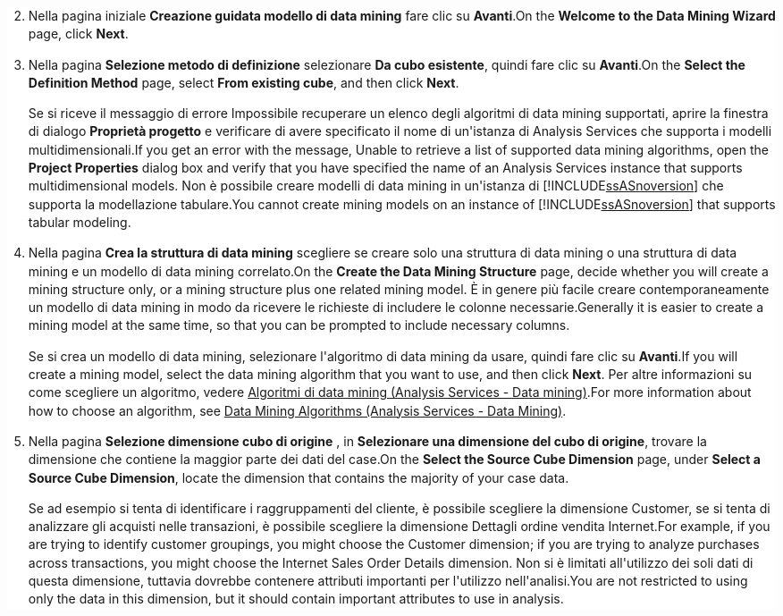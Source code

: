 2.  <span data-ttu-id="78cea-107">Nella pagina iniziale **Creazione guidata modello di data mining** fare clic su **Avanti**.</span><span class="sxs-lookup"><span data-stu-id="78cea-107">On the **Welcome to the Data Mining Wizard** page, click **Next**.</span></span>  
  
3.  <span data-ttu-id="78cea-108">Nella pagina **Selezione metodo di definizione** selezionare **Da cubo esistente**, quindi fare clic su **Avanti**.</span><span class="sxs-lookup"><span data-stu-id="78cea-108">On the **Select the Definition Method** page, select **From existing cube**, and then click **Next**.</span></span>  
  
     <span data-ttu-id="78cea-109">Se si riceve il messaggio di errore Impossibile recuperare un elenco degli algoritmi di data mining supportati, aprire la finestra di dialogo **Proprietà progetto** e verificare di avere specificato il nome di un'istanza di Analysis Services che supporta i modelli multidimensionali.</span><span class="sxs-lookup"><span data-stu-id="78cea-109">If you get an error with the message, Unable to retrieve a list of supported data mining algorithms, open the **Project Properties** dialog box and verify that you have specified the name of an Analysis Services instance that supports multidimensional models.</span></span> <span data-ttu-id="78cea-110">Non è possibile creare modelli di data mining in un'istanza di [!INCLUDE[ssASnoversion](../../includes/ssasnoversion-md.md)] che supporta la modellazione tabulare.</span><span class="sxs-lookup"><span data-stu-id="78cea-110">You cannot create mining models on an instance of [!INCLUDE[ssASnoversion](../../includes/ssasnoversion-md.md)] that supports tabular modeling.</span></span>  
  
4.  <span data-ttu-id="78cea-111">Nella pagina **Crea la struttura di data mining** scegliere se creare solo una struttura di data mining o una struttura di data mining e un modello di data mining correlato.</span><span class="sxs-lookup"><span data-stu-id="78cea-111">On the **Create the Data Mining Structure** page, decide whether you will create a mining structure only, or a mining structure plus one related mining model.</span></span> <span data-ttu-id="78cea-112">È in genere più facile creare contemporaneamente un modello di data mining in modo da ricevere le richieste di includere le colonne necessarie.</span><span class="sxs-lookup"><span data-stu-id="78cea-112">Generally it is easier to create a mining model at the same time, so that you can be prompted to include necessary columns.</span></span>  
  
     <span data-ttu-id="78cea-113">Se si crea un modello di data mining, selezionare l'algoritmo di data mining da usare, quindi fare clic su **Avanti**.</span><span class="sxs-lookup"><span data-stu-id="78cea-113">If you will create a mining model, select the data mining algorithm that you want to use, and then click **Next**.</span></span> <span data-ttu-id="78cea-114">Per altre informazioni su come scegliere un algoritmo, vedere [Algoritmi di data mining &#40;Analysis Services - Data mining&#41;](data-mining-algorithms-analysis-services-data-mining.md).</span><span class="sxs-lookup"><span data-stu-id="78cea-114">For more information about how to choose an algorithm, see [Data Mining Algorithms &#40;Analysis Services - Data Mining&#41;](data-mining-algorithms-analysis-services-data-mining.md).</span></span>  
  
5.  <span data-ttu-id="78cea-115">Nella pagina **Selezione dimensione cubo di origine** , in **Selezionare una dimensione del cubo di origine**, trovare la dimensione che contiene la maggior parte dei dati del case.</span><span class="sxs-lookup"><span data-stu-id="78cea-115">On the **Select the Source Cube Dimension** page, under **Select a Source Cube Dimension**, locate the dimension that contains the majority of your case data.</span></span>  
  
     <span data-ttu-id="78cea-116">Se ad esempio si tenta di identificare i raggruppamenti del cliente, è possibile scegliere la dimensione Customer, se si tenta di analizzare gli acquisti nelle transazioni, è possibile scegliere la dimensione Dettagli ordine vendita Internet.</span><span class="sxs-lookup"><span data-stu-id="78cea-116">For example, if you are trying to identify customer groupings, you might choose the Customer dimension; if you are trying to analyze purchases across transactions, you might choose the Internet Sales Order Details dimension.</span></span> <span data-ttu-id="78cea-117">Non si è limitati all'utilizzo dei soli dati di questa dimensione, tuttavia dovrebbe contenere attributi importanti per l'utilizzo nell'analisi.</span><span class="sxs-lookup"><span data-stu-id="78cea-117">You are not restricted to using only the data in this dimension, but it should contain important attributes to use in analysis.</span></span>  
  